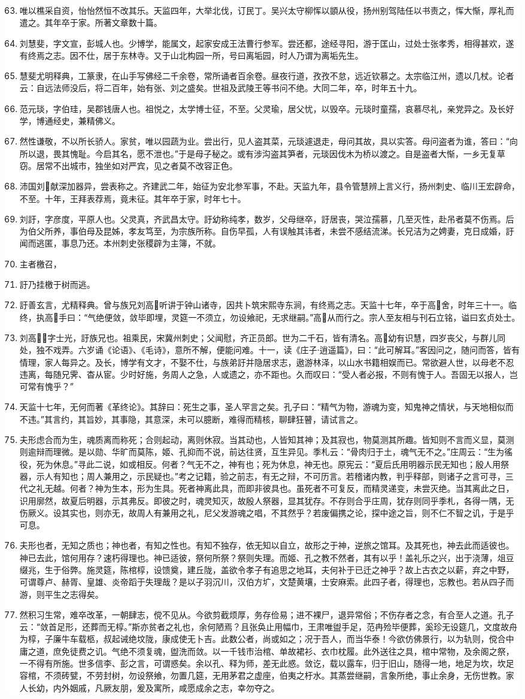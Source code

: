 63. <span id="何点_弟胤_阮孝绪_陶弘景_诸葛璩_沈顗_刘慧斐_范元琰_刘訏刘高_庾诜_张孝秀-63"></span>
唯以樵采自资，怡怡然恒不改其乐。天监四年，大举北伐，订民丁。吴兴太守柳恽以顗从役，扬州别驾陆任以书责之，恽大惭，厚礼而遣之。其年卒于家。所著文章数十篇。

64. <span id="何点_弟胤_阮孝绪_陶弘景_诸葛璩_沈顗_刘慧斐_范元琰_刘訏刘高_庾诜_张孝秀-64"></span>
刘慧斐，字文宣，彭城人也。少博学，能属文，起家安成王法曹行参军。尝还都，途经寻阳，游于匡山，过处士张孝秀，相得甚欢，遂有终焉之志。因不仕，居于东林寺。又于山北构园一所，号曰离垢园，时人乃谓为离垢先生。

65. <span id="何点_弟胤_阮孝绪_陶弘景_诸葛璩_沈顗_刘慧斐_范元琰_刘訏刘高_庾诜_张孝秀-65"></span>
慧斐尤明释典，工篆隶，在山手写佛经二千余卷，常所诵者百余卷。昼夜行道，孜孜不怠，远近钦慕之。太宗临江州，遗以几杖。论者云：自远法师没后，将二百年，始有张、刘之盛矣。世祖及武陵王等书问不绝。大同二年，卒，时年五十九。

66. <span id="何点_弟胤_阮孝绪_陶弘景_诸葛璩_沈顗_刘慧斐_范元琰_刘訏刘高_庾诜_张孝秀-66"></span>
范元琰，字伯珪，吴郡钱唐人也。祖悦之，太学博士征，不至。父灵瑜，居父忧，以毁卒。元琰时童孺，哀慕尽礼，亲党异之。及长好学，博通经史，兼精佛义。

67. <span id="何点_弟胤_阮孝绪_陶弘景_诸葛璩_沈顗_刘慧斐_范元琰_刘訏刘高_庾诜_张孝秀-67"></span>
然性谦敬，不以所长骄人。家贫，唯以园蔬为业。尝出行，见人盗其菜，元琰遽退走，母问其故，具以实答。母问盗者为谁，答曰：“向所以退，畏其愧耻。今启其名，愿不泄也。”于是母子秘之。或有涉沟盗其笋者，元琰因伐木为桥以渡之。自是盗者大惭，一乡无复草窃。居常不出城市，独坐如对严宾，见之者莫不改容正色。

68. <span id="何点_弟胤_阮孝绪_陶弘景_诸葛璩_沈顗_刘慧斐_范元琰_刘訏刘高_庾诜_张孝秀-68"></span>
沛国刘献深加器异，尝表称之。齐建武二年，始征为安北参军事，不赴。天监九年，县令管慧辨上言义行，扬州刺史、临川王宏辟命，不至。十年，王拜表荐焉，竟未征。其年卒于家，时年七十。

69. <span id="何点_弟胤_阮孝绪_陶弘景_诸葛璩_沈顗_刘慧斐_范元琰_刘訏刘高_庾诜_张孝秀-69"></span>
刘訏，字彦度，平原人也。父灵真，齐武昌太守。訏幼称纯孝，数岁，父母继卒，訏居丧，哭泣孺慕，几至灭性，赴吊者莫不伤焉。后为伯父所养，事伯母及昆姊，孝友笃至，为宗族所称。自伤早孤，人有误触其讳者，未尝不感结流涕。长兄洁为之娉妻，克日成婚，訏闻而逃匿，事息乃还。本州刺史张稷辟为主簿，不就。

70. <span id="何点_弟胤_阮孝绪_陶弘景_诸葛璩_沈顗_刘慧斐_范元琰_刘訏刘高_庾诜_张孝秀-70"></span>
主者檄召，

71. <span id="何点_弟胤_阮孝绪_陶弘景_诸葛璩_沈顗_刘慧斐_范元琰_刘訏刘高_庾诜_张孝秀-71"></span>
訏乃挂檄于树而逃。

72. <span id="何点_弟胤_阮孝绪_陶弘景_诸葛璩_沈顗_刘慧斐_范元琰_刘訏刘高_庾诜_张孝秀-72"></span>
訏善玄言，尤精释典。曾与族兄刘高听讲于钟山诸寺，因共卜筑宋熙寺东涧，有终焉之志。天监十七年，卒于高舍，时年三十一。临终，执高手曰：“气绝便敛，敛毕即埋，灵筵一不须立，勿设飨祀，无求继嗣。”高从而行之。宗人至友相与刊石立铭，谥曰玄贞处士。

73. <span id="何点_弟胤_阮孝绪_陶弘景_诸葛璩_沈顗_刘慧斐_范元琰_刘訏刘高_庾诜_张孝秀-73"></span>
刘高，字士光，訏族兄也。祖乘民，宋冀州刺史；父闻慰，齐正员郎。世为二千石，皆有清名。高幼有识慧，四岁丧父，与群儿同处，独不戏弄。六岁诵《论语》、《毛诗》，意所不解，便能问难。十一，读《庄子·逍遥篇》，曰：“此可解耳。”客因问之，随问而答，皆有情理，家人每异之。及长，博学有文才，不娶不仕，与族弟訏并隐居求志，遨游林泽，以山水书籍相娱而已。常欲避人世，以母老不忍违离，每随兄霁、杳从宦。少时好施，务周人之急，人或遗之，亦不距也。久而叹曰：“受人者必报，不则有愧于人。吾固无以报人，岂可常有愧乎？”

74. <span id="何点_弟胤_阮孝绪_陶弘景_诸葛璩_沈顗_刘慧斐_范元琰_刘訏刘高_庾诜_张孝秀-74"></span>
天监十七年，无何而著《革终论》。其辞曰：死生之事，圣人罕言之矣。孔子曰：“精气为物，游魂为变，知鬼神之情状，与天地相似而不违。”其言约，其旨妙，其事隐，其意深，未可以臆断，难得而精核，聊肆狂瞽，请试言之。

75. <span id="何点_弟胤_阮孝绪_陶弘景_诸葛璩_沈顗_刘慧斐_范元琰_刘訏刘高_庾诜_张孝秀-75"></span>
夫形虑合而为生，魂质离而称死；合则起动，离则休寂。当其动也，人皆知其神；及其寂也，物莫测其所趣。皆知则不言而义显，莫测则逾辩而理微。是以勋、华旷而莫陈，姬、孔抑而不说，前达往贤，互生异见。季札云：“骨肉归于土，魂气无不之。”庄周云：“生为徭役，死为休息。”寻此二说，如或相反。何者？气无不之，神有也；死为休息，神无也。原宪云：“夏后氏用明器示民无知也；殷人用祭器，示人有知也；周人兼用之，示民疑也。”考之记籍，验之前志，有无之辩，不可历言。若稽诸内教，判乎释部，则诸子之言可寻，三代之礼无越。何者？神为生本，形为生具。死者神离此具，而即非彼具也。虽死者不可复反，而精灵递变，未尝灭绝。当其离此之日，识用廓然，故夏后明器，示其弗反。即彼之时，魂灵知灭，故殷人祭器，显其犹存。不存则合乎庄周，犹存则同乎季札，各得一隅，无伤厥义。设其实也，则亦无，故周人有兼用之礼，尼父发游魂之唱，不其然乎？若废偏携之论，探中途之旨，则不仁不智之讥，于是乎可息。

76. <span id="何点_弟胤_阮孝绪_陶弘景_诸葛璩_沈顗_刘慧斐_范元琰_刘訏刘高_庾诜_张孝秀-76"></span>
夫形也者，无知之质也；神也者，有知之性也。有知不独存，依无知以自立，故形之于神，逆旅之馆耳。及其死也，神去此而适彼也。神已去此，馆何用存？速朽得理也。神已适彼，祭何所祭？祭则失理。而姬、孔之教不然者，其有以乎！盖礼乐之兴，出于浇薄，俎豆缀兆，生于俗弊。施灵筵，陈棺椁，设馈奠，建丘陇，盖欲令孝子有追思之地耳，夫何补于已迁之神乎？故上古衣之以薪，弃之中野，可谓尊卢、赫胥、皇雄、炎帝蹈于失理哉？是以子羽沉川，汉伯方圹，文楚黄壤，士安麻索。此四子者，得理也，忘教也。若从四子而游，则平生之志得矣。

77. <span id="何点_弟胤_阮孝绪_陶弘景_诸葛璩_沈顗_刘慧斐_范元琰_刘訏刘高_庾诜_张孝秀-77"></span>
然积习生常，难卒改革，一朝肆志，傥不见从。今欲剪截烦厚，务存俭易；进不裸尸，退异常俗；不伤存者之念，有合至人之道。孔子云：“敛首足形，还葬而无椁。”斯亦贫者之礼也，余何陋焉？且张奂止用幅巾，王肃唯盥手足，范冉殓毕便葬，奚珍无设筵几，文度故舟为椁，子廉牛车载柩，叔起诫绝坟陇，康成使无卜吉。此数公者，尚或如之；况于吾人，而当华泰！今欲仿佛景行，以为轨则，傥合中庸之道，庶免徒费之讥。气绝不须复魂，盥洗而敛。以一千钱市治棺、单故裙衫、衣巾枕履。此外送往之具，棺中常物，及余阁之祭，一不得有所施。世多信李、彭之言，可谓惑矣。余以孔、释为师，差无此惑。敛讫，载以露车，归于旧山，随得一地，地足为坎，坎足容棺，不须砖甓，不劳封树，勿设祭飨，勿置几筵，无用茅君之虚座，伯夷之杅水。其蒸尝继嗣，言象所绝，事止余身，无伤世教。家人长幼，内外姻戚，凡厥友朋，爰及寓所，咸愿成余之志，幸勿夺之。
